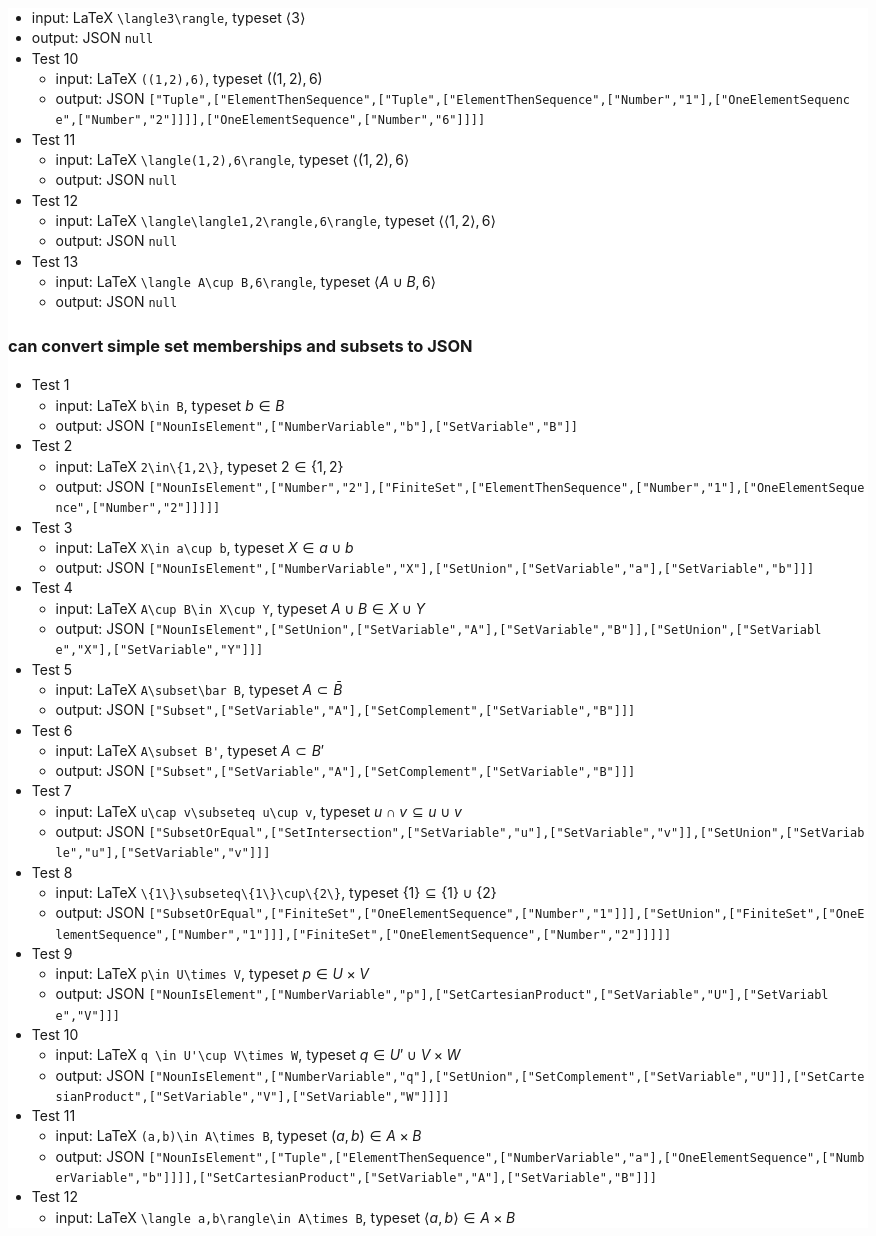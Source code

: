    - input: LaTeX `\langle3\rangle`, typeset $\langle3\rangle$
   - output: JSON `null`
- Test 10
   - input: LaTeX `((1,2),6)`, typeset $((1,2),6)$
   - output: JSON `["Tuple",["ElementThenSequence",["Tuple",["ElementThenSequence",["Number","1"],["OneElementSequence",["Number","2"]]]],["OneElementSequence",["Number","6"]]]]`
- Test 11
   - input: LaTeX `\langle(1,2),6\rangle`, typeset $\langle(1,2),6\rangle$
   - output: JSON `null`
- Test 12
   - input: LaTeX `\langle\langle1,2\rangle,6\rangle`, typeset $\langle\langle1,2\rangle,6\rangle$
   - output: JSON `null`
- Test 13
   - input: LaTeX `\langle A\cup B,6\rangle`, typeset $\langle A\cup B,6\rangle$
   - output: JSON `null`


### can convert simple set memberships and subsets to JSON

- Test 1
   - input: LaTeX `b\in B`, typeset $b\in B$
   - output: JSON `["NounIsElement",["NumberVariable","b"],["SetVariable","B"]]`
- Test 2
   - input: LaTeX `2\in\{1,2\}`, typeset $2\in\{1,2\}$
   - output: JSON `["NounIsElement",["Number","2"],["FiniteSet",["ElementThenSequence",["Number","1"],["OneElementSequence",["Number","2"]]]]]`
- Test 3
   - input: LaTeX `X\in a\cup b`, typeset $X\in a\cup b$
   - output: JSON `["NounIsElement",["NumberVariable","X"],["SetUnion",["SetVariable","a"],["SetVariable","b"]]]`
- Test 4
   - input: LaTeX `A\cup B\in X\cup Y`, typeset $A\cup B\in X\cup Y$
   - output: JSON `["NounIsElement",["SetUnion",["SetVariable","A"],["SetVariable","B"]],["SetUnion",["SetVariable","X"],["SetVariable","Y"]]]`
- Test 5
   - input: LaTeX `A\subset\bar B`, typeset $A\subset\bar B$
   - output: JSON `["Subset",["SetVariable","A"],["SetComplement",["SetVariable","B"]]]`
- Test 6
   - input: LaTeX `A\subset B'`, typeset $A\subset B'$
   - output: JSON `["Subset",["SetVariable","A"],["SetComplement",["SetVariable","B"]]]`
- Test 7
   - input: LaTeX `u\cap v\subseteq u\cup v`, typeset $u\cap v\subseteq u\cup v$
   - output: JSON `["SubsetOrEqual",["SetIntersection",["SetVariable","u"],["SetVariable","v"]],["SetUnion",["SetVariable","u"],["SetVariable","v"]]]`
- Test 8
   - input: LaTeX `\{1\}\subseteq\{1\}\cup\{2\}`, typeset $\{1\}\subseteq\{1\}\cup\{2\}$
   - output: JSON `["SubsetOrEqual",["FiniteSet",["OneElementSequence",["Number","1"]]],["SetUnion",["FiniteSet",["OneElementSequence",["Number","1"]]],["FiniteSet",["OneElementSequence",["Number","2"]]]]]`
- Test 9
   - input: LaTeX `p\in U\times V`, typeset $p\in U\times V$
   - output: JSON `["NounIsElement",["NumberVariable","p"],["SetCartesianProduct",["SetVariable","U"],["SetVariable","V"]]]`
- Test 10
   - input: LaTeX `q \in U'\cup V\times W`, typeset $q \in U'\cup V\times W$
   - output: JSON `["NounIsElement",["NumberVariable","q"],["SetUnion",["SetComplement",["SetVariable","U"]],["SetCartesianProduct",["SetVariable","V"],["SetVariable","W"]]]]`
- Test 11
   - input: LaTeX `(a,b)\in A\times B`, typeset $(a,b)\in A\times B$
   - output: JSON `["NounIsElement",["Tuple",["ElementThenSequence",["NumberVariable","a"],["OneElementSequence",["NumberVariable","b"]]]],["SetCartesianProduct",["SetVariable","A"],["SetVariable","B"]]]`
- Test 12
   - input: LaTeX `\langle a,b\rangle\in A\times B`, typeset $\langle a,b\rangle\in A\times B$